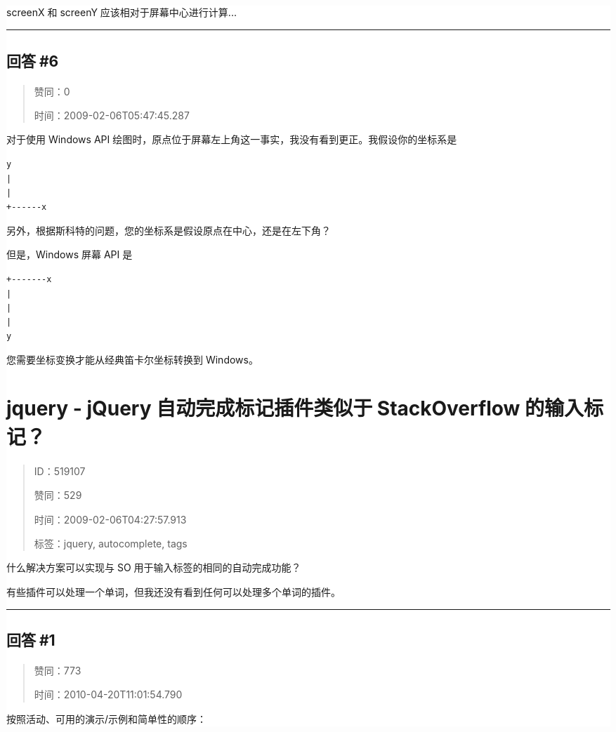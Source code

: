 screenX 和 screenY 应该相对于屏幕中心进行计算...

* * *

## 回答 #6

> 赞同：0
> 
> 时间：2009-02-06T05:47:45.287

对于使用 Windows API 绘图时，原点位于屏幕左上角这一事实，我没有看到更正。我假设你的坐标系是

```
y
|
|
+------x 
```

另外，根据斯科特的问题，您的坐标系是假设原点在中心，还是在左下角？

但是，Windows 屏幕 API 是

```
+-------x
|
|
|
y 
```

您需要坐标变换才能从经典笛卡尔坐标转换到 Windows。

# jquery - jQuery 自动完成标记插件类似于 StackOverflow 的输入标记？

> ID：519107
> 
> 赞同：529
> 
> 时间：2009-02-06T04:27:57.913
> 
> 标签：jquery, autocomplete, tags

什么解决方案可以实现与 SO 用于输入标签的相同的自动完成功能？

有些插件可以处理一个单词，但我还没有看到任何可以处理多个单词的插件。

* * *

## 回答 #1

> 赞同：773
> 
> 时间：2010-04-20T11:01:54.790

按照活动、可用的演示/示例和简单性的顺序：
